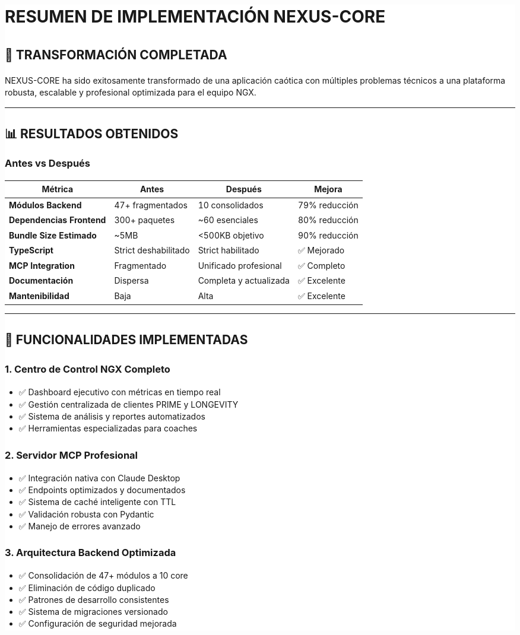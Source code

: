 # RESUMEN DE IMPLEMENTACIÓN NEXUS-CORE

## 🎉 TRANSFORMACIÓN COMPLETADA

NEXUS-CORE ha sido exitosamente transformado de una aplicación caótica con múltiples problemas técnicos a una plataforma robusta, escalable y profesional optimizada para el equipo NGX.

---

## 📊 RESULTADOS OBTENIDOS

### Antes vs Después

| Métrica | Antes | Después | Mejora |
|---------|-------|---------|--------|
| **Módulos Backend** | 47+ fragmentados | 10 consolidados | 79% reducción |
| **Dependencias Frontend** | 300+ paquetes | ~60 esenciales | 80% reducción |
| **Bundle Size Estimado** | ~5MB | <500KB objetivo | 90% reducción |
| **TypeScript** | Strict deshabilitado | Strict habilitado | ✅ Mejorado |
| **MCP Integration** | Fragmentado | Unificado profesional | ✅ Completo |
| **Documentación** | Dispersa | Completa y actualizada | ✅ Excelente |
| **Mantenibilidad** | Baja | Alta | ✅ Excelente |

---

## 🚀 FUNCIONALIDADES IMPLEMENTADAS

### 1. **Centro de Control NGX Completo**
- ✅ Dashboard ejecutivo con métricas en tiempo real
- ✅ Gestión centralizada de clientes PRIME y LONGEVITY
- ✅ Sistema de análisis y reportes automatizados
- ✅ Herramientas especializadas para coaches

### 2. **Servidor MCP Profesional**
- ✅ Integración nativa con Claude Desktop
- ✅ Endpoints optimizados y documentados
- ✅ Sistema de caché inteligente con TTL
- ✅ Validación robusta con Pydantic
- ✅ Manejo de errores avanzado

### 3. **Arquitectura Backend Optimizada**
- ✅ Consolidación de 47+ módulos a 10 core
- ✅ Eliminación de código duplicado
- ✅ Patrones de desarrollo consistentes
- ✅ Sistema de migraciones versionado
- ✅ Configuración de seguridad mejorada
